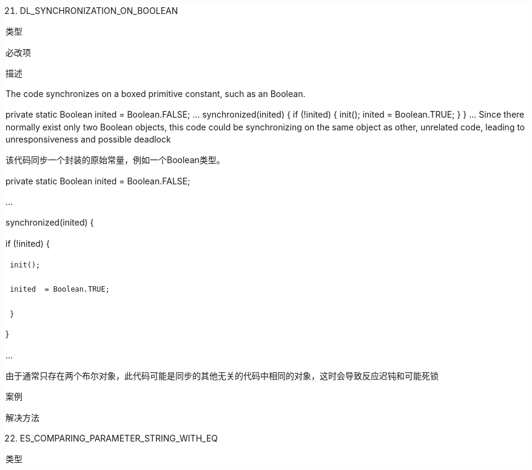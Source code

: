 


21.  DL_SYNCHRONIZATION_ON_BOOLEAN



类型

必改项

描述

The code  synchronizes on a boxed primitive constant, such as an Boolean.

private static Boolean inited = Boolean.FALSE;
...
 synchronized(inited) {
   if (!inited) {
	  init();
	  inited = Boolean.TRUE;
	  }
	}
...
Since there  normally exist only two Boolean objects, this code could be synchronizing on  the same object as other, unrelated code, leading to unresponsiveness and  possible deadlock

该代码同步一个封装的原始常量，例如一个Boolean类型。

private static Boolean inited = Boolean.FALSE;

...

 synchronized(inited) {

  if  (!inited) {

	 init();

	 inited  = Boolean.TRUE;

	 }

   }

...

由于通常只存在两个布尔对象，此代码可能是同步的其他无关的代码中相同的对象，这时会导致反应迟钝和可能死锁



案例



解决方法







22.  ES_COMPARING_PARAMETER_STRING_WITH_EQ



类型
